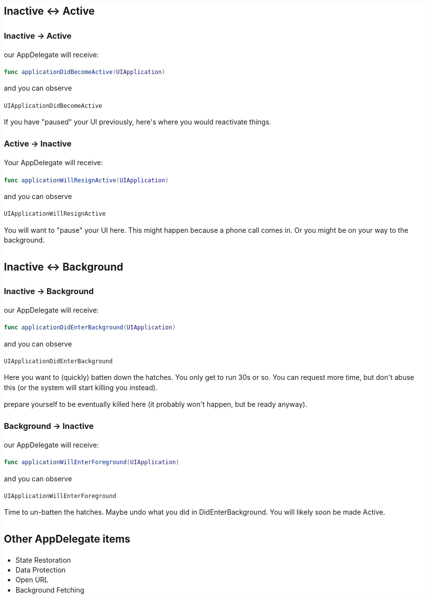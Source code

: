 ## Inactive <-> Active
### Inactive -> Active
our AppDelegate will receive:
```swift
func applicationDidBecomeActive(UIApplication)
```
and you can observe
```swift
UIApplicationDidBecomeActive
```
If you have "paused" your UI previously, here's where you would reactivate things.
### Active -> Inactive
Your AppDelegate will receive:
```swift
func applicationWillResignActive(UIApplication)
```
and you can observe
```swift
UIApplicationWillResignActive
```
You will want to "pause" your UI here. This might happen because a phone call comes in. Or you might be on your way to the background.


## Inactive <-> Background
### Inactive -> Background
our AppDelegate will receive:
```swift
func applicationDidEnterBackground(UIApplication)
```
and you can observe
```swift
UIApplicationDidEnterBackground
```
Here you want to (quickly) batten down the hatches. You only get to run 30s or so. You can request more time, but don't abuse this (or the system will start killing you instead).

prepare yourself to be eventually killed here (it probably won't happen, but be ready anyway).

### Background -> Inactive
our AppDelegate will receive:
```swift
func applicationWillEnterForeground(UIApplication)
```
and you can observe
```swift
UIApplicationWillEnterForeground
```
Time to un-batten the hatches. Maybe undo what you did in DidEnterBackground. You will likely soon be made Active.

## Other AppDelegate items
* State Restoration
* Data Protection
* Open URL
* Background Fetching
